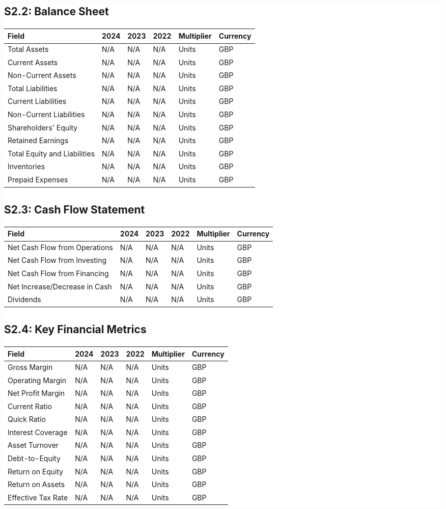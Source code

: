 
## S2.2: Balance Sheet

| Field | 2024 | 2023 | 2022 | Multiplier | Currency |
| :---- | :---- | :---- | :---- | :---- | :---- |
| Total Assets | N/A | N/A | N/A | Units | GBP |
| Current Assets | N/A | N/A | N/A | Units | GBP |
| Non-Current Assets | N/A | N/A | N/A | Units | GBP |
| Total Liabilities | N/A | N/A | N/A | Units | GBP |
| Current Liabilities | N/A | N/A | N/A | Units | GBP |
| Non-Current Liabilities | N/A | N/A | N/A | Units | GBP |
| Shareholders' Equity | N/A | N/A | N/A | Units | GBP |
| Retained Earnings | N/A | N/A | N/A | Units | GBP |
| Total Equity and Liabilities | N/A | N/A | N/A | Units | GBP |
| Inventories | N/A | N/A | N/A | Units | GBP |
| Prepaid Expenses | N/A | N/A | N/A | Units | GBP |


## S2.3: Cash Flow Statement

| Field | 2024 | 2023 | 2022 | Multiplier | Currency |
| :---- | :---- | :---- | :---- | :---- | :---- |
| Net Cash Flow from Operations | N/A | N/A | N/A | Units | GBP |
| Net Cash Flow from Investing | N/A | N/A | N/A | Units | GBP |
| Net Cash Flow from Financing | N/A | N/A | N/A | Units | GBP |
| Net Increase/Decrease in Cash | N/A | N/A | N/A | Units | GBP |
| Dividends | N/A | N/A | N/A | Units | GBP |


## S2.4: Key Financial Metrics

| Field | 2024 | 2023 | 2022 | Multiplier | Currency |
| :---- | :---- | :---- | :---- | :---- | :---- |
| Gross Margin | N/A | N/A | N/A | Units | GBP |
| Operating Margin | N/A | N/A | N/A | Units | GBP |
| Net Profit Margin | N/A | N/A | N/A | Units | GBP |
| Current Ratio | N/A | N/A | N/A | Units | GBP |
| Quick Ratio | N/A | N/A | N/A | Units | GBP |
| Interest Coverage | N/A | N/A | N/A | Units | GBP |
| Asset Turnover | N/A | N/A | N/A | Units | GBP |
| Debt-to-Equity | N/A | N/A | N/A | Units | GBP |
| Return on Equity | N/A | N/A | N/A | Units | GBP |
| Return on Assets | N/A | N/A | N/A | Units | GBP |
| Effective Tax Rate | N/A | N/A | N/A | Units | GBP |